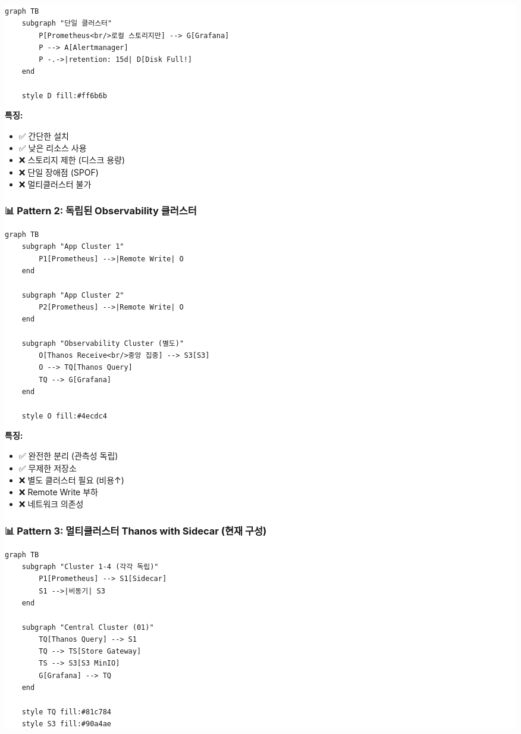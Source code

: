 ```mermaid
graph TB
    subgraph "단일 클러스터"
        P[Prometheus<br/>로컬 스토리지만] --> G[Grafana]
        P --> A[Alertmanager]
        P -.->|retention: 15d| D[Disk Full!]
    end

    style D fill:#ff6b6b
```

**특징:**
- ✅ 간단한 설치
- ✅ 낮은 리소스 사용
- ❌ 스토리지 제한 (디스크 용량)
- ❌ 단일 장애점 (SPOF)
- ❌ 멀티클러스터 불가

### 📊 Pattern 2: 독립된 Observability 클러스터

```mermaid
graph TB
    subgraph "App Cluster 1"
        P1[Prometheus] -->|Remote Write| O
    end

    subgraph "App Cluster 2"
        P2[Prometheus] -->|Remote Write| O
    end

    subgraph "Observability Cluster (별도)"
        O[Thanos Receive<br/>중앙 집중] --> S3[S3]
        O --> TQ[Thanos Query]
        TQ --> G[Grafana]
    end

    style O fill:#4ecdc4
```

**특징:**
- ✅ 완전한 분리 (관측성 독립)
- ✅ 무제한 저장소
- ❌ 별도 클러스터 필요 (비용↑)
- ❌ Remote Write 부하
- ❌ 네트워크 의존성

### 📊 Pattern 3: 멀티클러스터 Thanos with Sidecar (현재 구성)

```mermaid
graph TB
    subgraph "Cluster 1-4 (각각 독립)"
        P1[Prometheus] --> S1[Sidecar]
        S1 -->|비동기| S3
    end

    subgraph "Central Cluster (01)"
        TQ[Thanos Query] --> S1
        TQ --> TS[Store Gateway]
        TS --> S3[S3 MinIO]
        G[Grafana] --> TQ
    end

    style TQ fill:#81c784
    style S3 fill:#90a4ae
```
